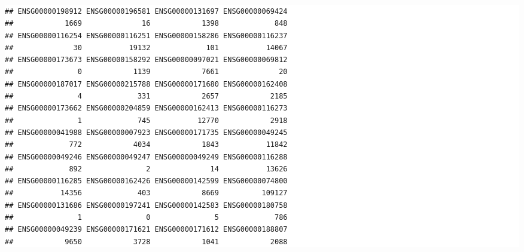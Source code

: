     ## ENSG00000198912 ENSG00000196581 ENSG00000131697 ENSG00000069424 
    ##            1669              16            1398             848 
    ## ENSG00000116254 ENSG00000116251 ENSG00000158286 ENSG00000116237 
    ##              30           19132             101           14067 
    ## ENSG00000173673 ENSG00000158292 ENSG00000097021 ENSG00000069812 
    ##               0            1139            7661              20 
    ## ENSG00000187017 ENSG00000215788 ENSG00000171680 ENSG00000162408 
    ##               4             331            2657            2185 
    ## ENSG00000173662 ENSG00000204859 ENSG00000162413 ENSG00000116273 
    ##               1             745           12770            2918 
    ## ENSG00000041988 ENSG00000007923 ENSG00000171735 ENSG00000049245 
    ##             772            4034            1843           11842 
    ## ENSG00000049246 ENSG00000049247 ENSG00000049249 ENSG00000116288 
    ##             892               2              14           13626 
    ## ENSG00000116285 ENSG00000162426 ENSG00000142599 ENSG00000074800 
    ##           14356             403            8669          109127 
    ## ENSG00000131686 ENSG00000197241 ENSG00000142583 ENSG00000180758 
    ##               1               0               5             786 
    ## ENSG00000049239 ENSG00000171621 ENSG00000171612 ENSG00000188807 
    ##            9650            3728            1041            2088 